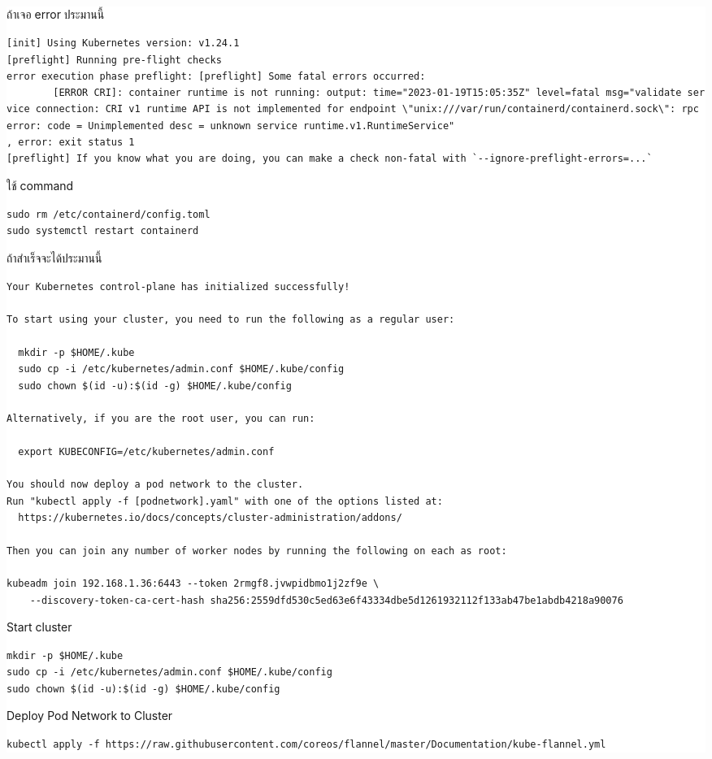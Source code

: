 ถ้าเจอ error ประมานนี้
```
[init] Using Kubernetes version: v1.24.1
[preflight] Running pre-flight checks
error execution phase preflight: [preflight] Some fatal errors occurred:
        [ERROR CRI]: container runtime is not running: output: time="2023-01-19T15:05:35Z" level=fatal msg="validate service connection: CRI v1 runtime API is not implemented for endpoint \"unix:///var/run/containerd/containerd.sock\": rpc error: code = Unimplemented desc = unknown service runtime.v1.RuntimeService"
, error: exit status 1
[preflight] If you know what you are doing, you can make a check non-fatal with `--ignore-preflight-errors=...`
```

ใช้ command
```
sudo rm /etc/containerd/config.toml
sudo systemctl restart containerd
```

ถ้าสำเร็จจะได้ประมานนี้
```
Your Kubernetes control-plane has initialized successfully!

To start using your cluster, you need to run the following as a regular user:

  mkdir -p $HOME/.kube
  sudo cp -i /etc/kubernetes/admin.conf $HOME/.kube/config
  sudo chown $(id -u):$(id -g) $HOME/.kube/config

Alternatively, if you are the root user, you can run:

  export KUBECONFIG=/etc/kubernetes/admin.conf

You should now deploy a pod network to the cluster.
Run "kubectl apply -f [podnetwork].yaml" with one of the options listed at:
  https://kubernetes.io/docs/concepts/cluster-administration/addons/

Then you can join any number of worker nodes by running the following on each as root:

kubeadm join 192.168.1.36:6443 --token 2rmgf8.jvwpidbmo1j2zf9e \
	--discovery-token-ca-cert-hash sha256:2559dfd530c5ed63e6f43334dbe5d1261932112f133ab47be1abdb4218a90076
```


Start cluster
```
mkdir -p $HOME/.kube
sudo cp -i /etc/kubernetes/admin.conf $HOME/.kube/config
sudo chown $(id -u):$(id -g) $HOME/.kube/config
```

Deploy Pod Network to Cluster
```
kubectl apply -f https://raw.githubusercontent.com/coreos/flannel/master/Documentation/kube-flannel.yml
```
